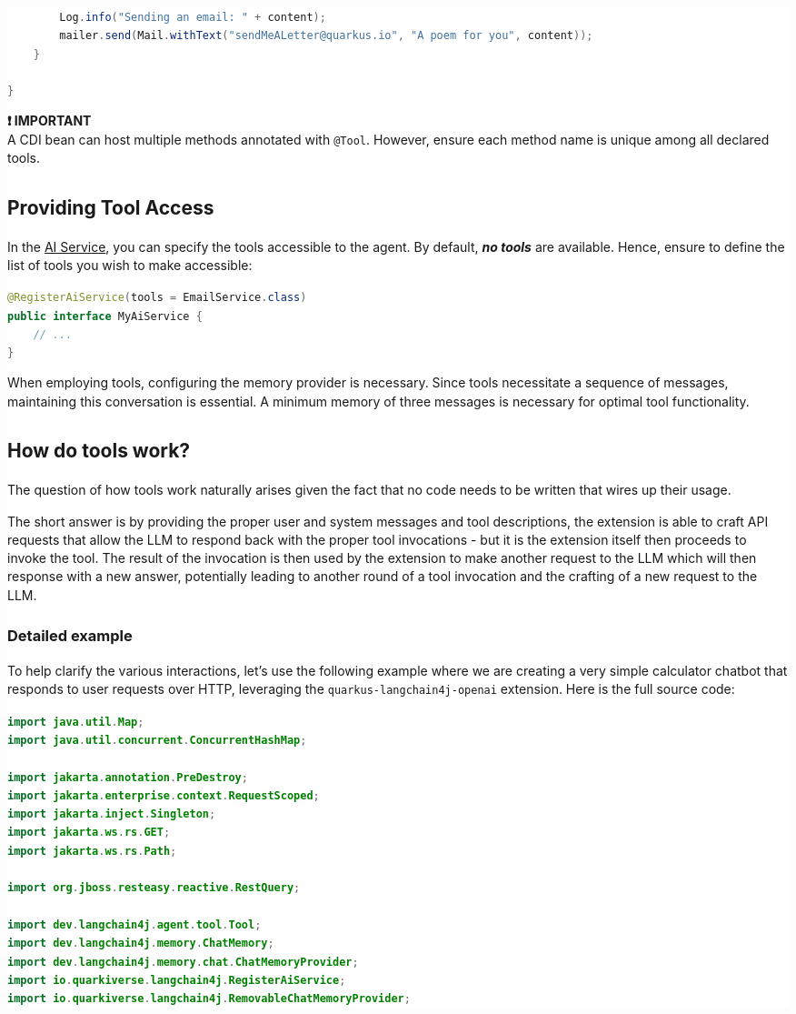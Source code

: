 ```java
        Log.info("Sending an email: " + content);
        mailer.send(Mail.withText("sendMeALetter@quarkus.io", "A poem for you", content));
    }

}
```

**❗ IMPORTANT**\
A CDI bean can host multiple methods annotated with `@Tool`.
However, ensure each method name is unique among all declared tools.

## Providing Tool Access

In the [AI Service](ai-services.adoc), you can specify the tools accessible to the agent. By default, ***no tools*** are available. Hence, ensure to define the list of tools you wish to make accessible:

```java
@RegisterAiService(tools = EmailService.class)
public interface MyAiService {
    // ...
}
```

When employing tools, configuring the memory provider is necessary. Since tools necessitate a sequence of messages, maintaining this conversation is essential. A minimum memory of three messages is necessary for optimal tool functionality.

## How do tools work?

The question of how tools work naturally arises given the fact that no code needs to be written that wires up their usage.

The short answer is by providing the proper user and system messages and tool descriptions, the extension is able to craft
API requests that allow the LLM to respond back with the proper tool invocations - but it is the extension itself then proceeds to invoke the tool.
The result of the invocation is then used by the extension to make another request to the LLM which will then response with a new answer, potentially leading to another round of a tool invocation and the crafting of a new request to the LLM.

### Detailed example

To help clarify the various interactions, let’s use the following example where we are creating a very simple calculator chatbot that responds to user requests over HTTP, leveraging the `quarkus-langchain4j-openai` extension.
Here is the full source code:

```java
import java.util.Map;
import java.util.concurrent.ConcurrentHashMap;

import jakarta.annotation.PreDestroy;
import jakarta.enterprise.context.RequestScoped;
import jakarta.inject.Singleton;
import jakarta.ws.rs.GET;
import jakarta.ws.rs.Path;

import org.jboss.resteasy.reactive.RestQuery;

import dev.langchain4j.agent.tool.Tool;
import dev.langchain4j.memory.ChatMemory;
import dev.langchain4j.memory.chat.ChatMemoryProvider;
import io.quarkiverse.langchain4j.RegisterAiService;
import io.quarkiverse.langchain4j.RemovableChatMemoryProvider;

```